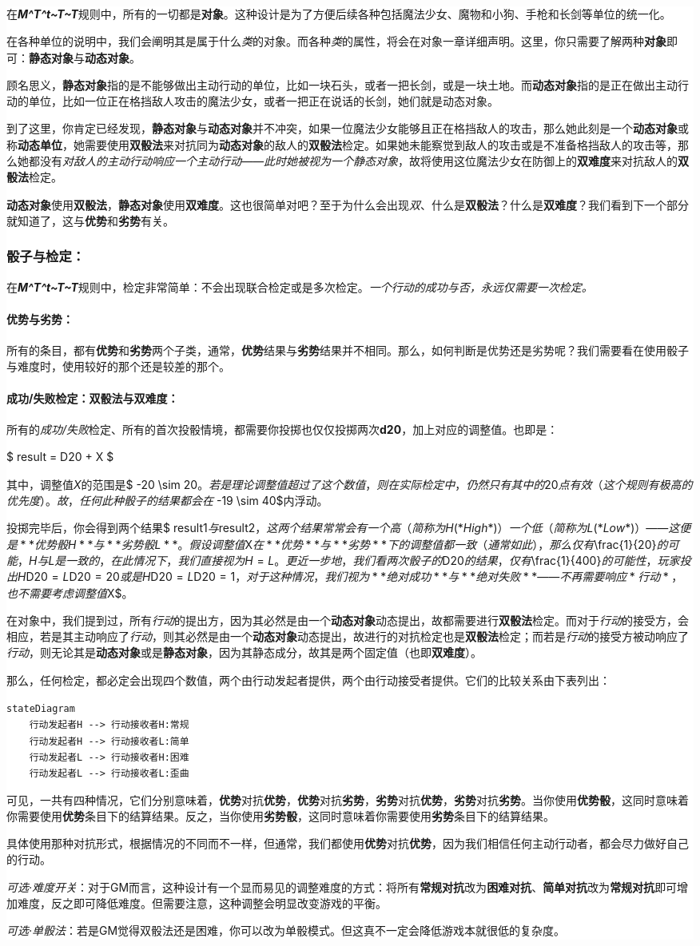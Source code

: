 在***M^T^t~T~T***规则中，所有的一切都是**对象**。这种设计是为了方便后续各种包括魔法少女、魔物和小狗、手枪和长剑等单位的统一化。

在各种单位的说明中，我们会阐明其是属于什么*类*的对象。而各种*类*的属性，将会在对象一章详细声明。这里，你只需要了解两种**对象**即可：**静态对象**与**动态对象**。

顾名思义，**静态对象**指的是不能够做出主动行动的单位，比如一块石头，或者一把长剑，或是一块土地。而**动态对象**指的是正在做出主动行动的单位，比如一位正在格挡敌人攻击的魔法少女，或者一把正在说话的长剑，她们就是动态对象。

到了这里，你肯定已经发现，**静态对象**与**动态对象**并不冲突，如果一位魔法少女能够且正在格挡敌人的攻击，那么她此刻是一个**动态对象**或称**动态单位**，她需要使用**双骰法**来对抗同为**动态对象**的敌人的**双骰法**检定。如果她未能察觉到敌人的攻击或是不准备格挡敌人的攻击等，那么她都没有*对敌人的主动行动响应一个主动行动——此时她被视为一个静态对象*，故将使用这位魔法少女在防御上的**双难度**来对抗敌人的**双骰法**检定。

**动态对象**使用**双骰法**，**静态对象**使用**双难度**。这也很简单对吧？至于为什么会出现*双*、什么是**双骰法**？什么是**双难度**？我们看到下一个部分就知道了，这与**优势**和**劣势**有关。

### 骰子与检定：

在***M^T^t~T~T***规则中，检定非常简单：不会出现联合检定或是多次检定。*一个行动的成功与否，永远仅需要一次检定。*

#### 优势与劣势：

所有的条目，都有**优势**和**劣势**两个子类，通常，**优势**结果与**劣势**结果并不相同。那么，如何判断是优势还是劣势呢？我们需要看在使用骰子与难度时，使用较好的那个还是较差的那个。

#### 成功/失败检定：双骰法与双难度：

所有的*成功/失败*检定、所有的首次投骰情境，都需要你投掷也仅仅投掷两次**d20**，加上对应的调整值。也即是：

$ result = D20 + X $

其中，调整值$X$的范围是$ -20 \sim 20$。若是理论调整值超过了这个数值，则在实际检定中，仍然只有其中的20点有效（这个规则有极高的优先度）。故，任何此种骰子的结果都会在$ -19 \sim 40$内浮动。

投掷完毕后，你会得到两个结果$ result1$与$result2$，这两个结果常常会有一个高（简称为H(*High*)）一个低（简称为L(*Low*)）——这便是**优势骰H**与**劣势骰L**。假设调整值$X$在**优势**与**劣势**下的调整值都一致（通常如此），那么仅有$\frac{1}{20}$的可能，H与L是一致的，在此情况下，我们直接视为H=L。更近一步地，我们看两次骰子的$D20$的结果，仅有$\frac{1}{400}$的可能性，玩家投出H$D20$=L$D20$=20或是H$D20$=L$D20$=1，对于这种情况，我们视为**绝对成功**与**绝对失败**——不再需要响应*行动*，也不需要考虑调整值$X$。

在对象中，我们提到过，所有*行动*的提出方，因为其必然是由一个**动态对象**动态提出，故都需要进行**双骰法**检定。而对于*行动*的接受方，会相应，若是其主动响应了*行动*，则其必然是由一个**动态对象**动态提出，故进行的对抗检定也是**双骰法**检定；而若是*行动*的接受方被动响应了*行动*，则无论其是**动态对象**或是**静态对象**，因为其静态成分，故其是两个固定值（也即**双难度**）。

那么，任何检定，都必定会出现四个数值，两个由行动发起者提供，两个由行动接受者提供。它们的比较关系由下表列出：

```mermaid
stateDiagram
	行动发起者H --> 行动接收者H:常规
	行动发起者H --> 行动接收者L:简单
	行动发起者L --> 行动接收者H:困难
	行动发起者L --> 行动接收者L:歪曲
```

可见，一共有四种情况，它们分别意味着，**优势**对抗**优势**，**优势**对抗**劣势**，**劣势**对抗**优势**，**劣势**对抗**劣势**。当你使用**优势骰**，这同时意味着你需要使用**优势**条目下的结算结果。反之，当你使用**劣势骰**，这同时意味着你需要使用**劣势**条目下的结算结果。

具体使用那种对抗形式，根据情况的不同而不一样，但通常，我们都使用**优势**对抗**优势**，因为我们相信任何主动行动者，都会尽力做好自己的行动。

*可选·难度开关*：对于GM而言，这种设计有一个显而易见的调整难度的方式：将所有**常规对抗**改为**困难对抗**、**简单对抗**改为**常规对抗**即可增加难度，反之即可降低难度。但需要注意，这种调整会明显改变游戏的平衡。

*可选·单骰法*：若是GM觉得双骰法还是困难，你可以改为单骰模式。但这真不一定会降低游戏本就很低的复杂度。
